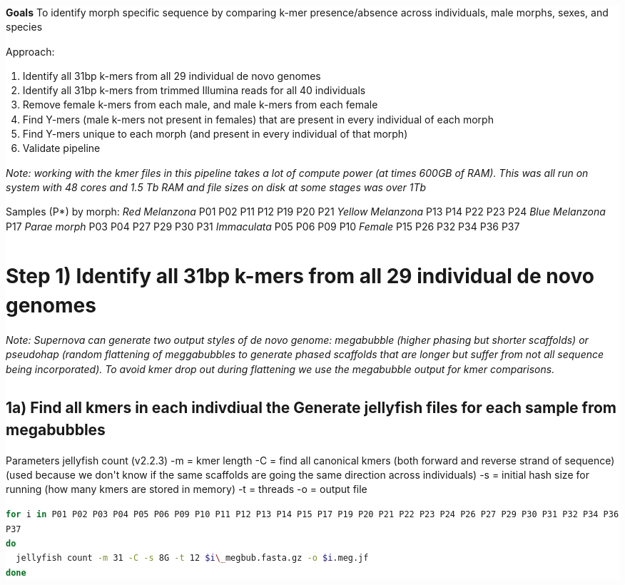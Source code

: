 **Goals**
  To identify morph specific sequence by comparing k-mer presence/absence across individuals, male morphs, sexes, and species

Approach:
  1) Identify all 31bp k-mers from all 29 individual de novo genomes
  2) Identify all 31bp k-mers from trimmed Illumina reads for all 40 individuals
  3) Remove female k-mers from each male, and male k-mers from each female
  4) Find Y-mers (male k-mers not present in females) that are present in every individual of each morph
  5) Find Y-mers unique to each morph (and present in every individual of that morph)
  6) Validate pipeline


*Note: working with the kmer files in this pipeline takes a lot of compute power (at times 600GB of RAM). This was all run on system with 48 cores and 1.5 Tb RAM and file sizes on disk at some stages was over 1Tb*

Samples (P*) by morph:
  *Red Melanzona*
    P01 P02 P11 P12 P19 P20 P21
  *Yellow Melanzona*
    P13 P14 P22 P23 P24
  *Blue Melanzona*
    P17
  *Parae morph*
    P03 P04 P27 P29 P30 P31
  *Immaculata*
    P05 P06 P09 P10
  *Female*
    P15 P26 P32 P34 P36 P37

# Step 1) Identify all 31bp k-mers from all 29 individual de novo genomes
*Note: Supernova can generate two output styles of de novo genome: megabubble (higher phasing but shorter scaffolds) or pseudohap (random flattening of meggabubbles to generate phased scaffolds that are longer but suffer from not all sequence being incorporated). To avoid kmer drop out during flattening we use the megabubble output for kmer comparisons.*


## 1a) Find all kmers in each indivdiual the Generate jellyfish files for each sample from megabubbles
Parameters
  jellyfish count (v2.2.3)
    -m = kmer length
    -C = find all canonical kmers (both forward and reverse strand of sequence) (used because we don't know if the same scaffolds are going the same direction across individuals)
    -s = initial hash size for running (how many kmers are stored in memory)
    -t = threads
    -o = output file
```bash
for i in P01 P02 P03 P04 P05 P06 P09 P10 P11 P12 P13 P14 P15 P17 P19 P20 P21 P22 P23 P24 P26 P27 P29 P30 P31 P32 P34 P36 P37
do
  jellyfish count -m 31 -C -s 8G -t 12 $i\_megbub.fasta.gz -o $i.meg.jf
done
```
